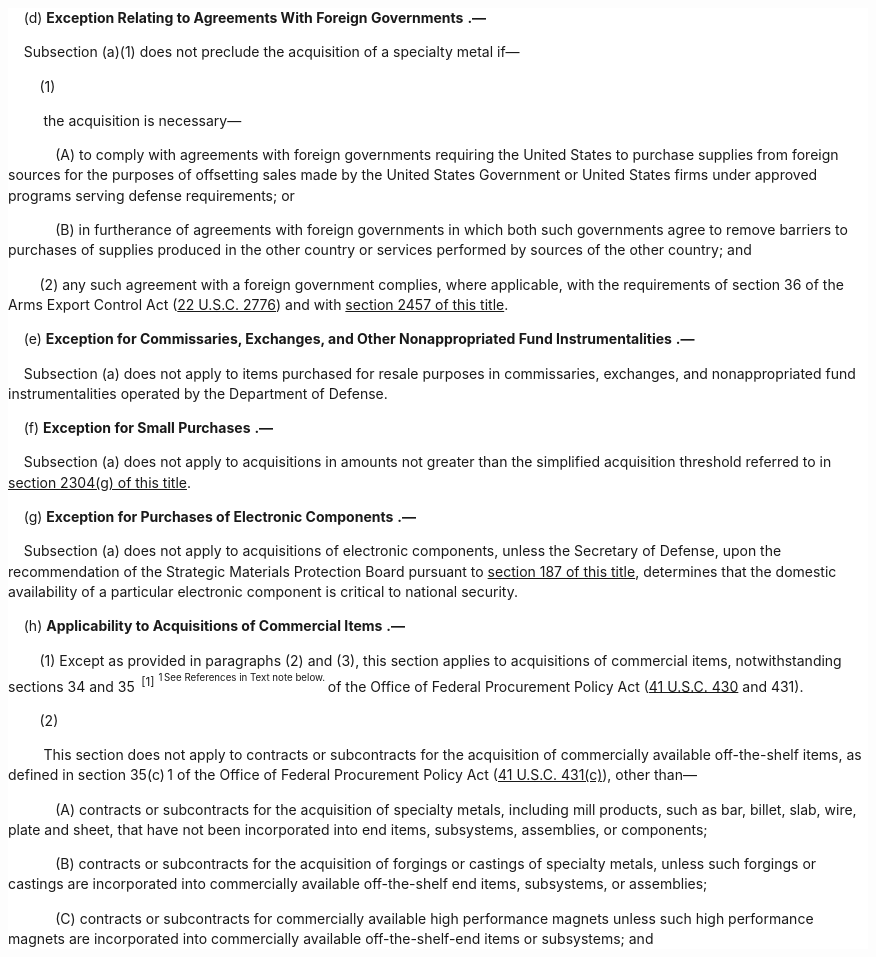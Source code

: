     (d)  __Exception Relating to Agreements With Foreign Governments__  __.—__ 

    Subsection (a)(1) does not preclude the acquisition of a specialty metal if—

        (1)

         the acquisition is necessary—

            (A) to comply with agreements with foreign governments requiring the United States to purchase supplies from foreign sources for the purposes of offsetting sales made by the United States Government or United States firms under approved programs serving defense requirements; or

            (B) in furtherance of agreements with foreign governments in which both such governments agree to remove barriers to purchases of supplies produced in the other country or services performed by sources of the other country; and

        (2) any such agreement with a foreign government complies, where applicable, with the requirements of section 36 of the Arms Export Control Act ([22 U.S.C. 2776][/us/usc/t22/s2776]) and with [section 2457 of this title][/us/usc/t10/s2457].

    (e)  __Exception for Commissaries, Exchanges, and Other Nonappropriated Fund Instrumentalities__  __.—__ 

    Subsection (a) does not apply to items purchased for resale purposes in commissaries, exchanges, and nonappropriated fund instrumentalities operated by the Department of Defense.

    (f)  __Exception for Small Purchases__  __.—__ 

    Subsection (a) does not apply to acquisitions in amounts not greater than the simplified acquisition threshold referred to in [section 2304(g) of this title][/us/usc/t10/s2304/g].

    (g)  __Exception for Purchases of Electronic Components__  __.—__ 

    Subsection (a) does not apply to acquisitions of electronic components, unless the Secretary of Defense, upon the recommendation of the Strategic Materials Protection Board pursuant to [section 187 of this title][/us/usc/t10/s187], determines that the domestic availability of a particular electronic component is critical to national security.

    (h)  __Applicability to Acquisitions of Commercial Items__  __.—__ 

        (1) Except as provided in paragraphs (2) and (3), this section applies to acquisitions of commercial items, notwithstanding sections 34 and 35  <sup>\[1\]</sup>  <sup><sup> 1 See References in Text note below. </sup></sup>  of the Office of Federal Procurement Policy Act ([41 U.S.C. 430][/us/usc/t41/s430] and 431).

        (2)

         This section does not apply to contracts or subcontracts for the acquisition of commercially available off-the-shelf items, as defined in section 35(c) 1 of the Office of Federal Procurement Policy Act ([41 U.S.C. 431(c)][/us/usc/t41/s431/c]), other than—

            (A) contracts or subcontracts for the acquisition of specialty metals, including mill products, such as bar, billet, slab, wire, plate and sheet, that have not been incorporated into end items, subsystems, assemblies, or components;

            (B) contracts or subcontracts for the acquisition of forgings or castings of specialty metals, unless such forgings or castings are incorporated into commercially available off-the-shelf end items, subsystems, or assemblies;

            (C) contracts or subcontracts for commercially available high performance magnets unless such high performance magnets are incorporated into commercially available off-the-shelf-end items or subsystems; and


[/us/usc/t10/s2304/c/2]: https://publicdocs.github.io/go/links?ns=uslm&ref=%2Fus%2Fusc%2Ft10%2Fs2304%2Fc%2F2
[/us/usc/t22/s2776]: https://publicdocs.github.io/go/links?ns=uslm&ref=%2Fus%2Fusc%2Ft22%2Fs2776
[/us/usc/t10/s2457]: https://publicdocs.github.io/go/links?ns=uslm&ref=%2Fus%2Fusc%2Ft10%2Fs2457
[/us/usc/t10/s2304/g]: https://publicdocs.github.io/go/links?ns=uslm&ref=%2Fus%2Fusc%2Ft10%2Fs2304%2Fg
[/us/usc/t10/s187]: https://publicdocs.github.io/go/links?ns=uslm&ref=%2Fus%2Fusc%2Ft10%2Fs187
[/us/usc/t41/s430]: https://publicdocs.github.io/go/links?ns=uslm&ref=%2Fus%2Fusc%2Ft41%2Fs430
[/us/usc/t41/s431/c]: https://publicdocs.github.io/go/links?ns=uslm&ref=%2Fus%2Fusc%2Ft41%2Fs431%2Fc
[/us/usc/t41/s403]: https://publicdocs.github.io/go/links?ns=uslm&ref=%2Fus%2Fusc%2Ft41%2Fs403
[/us/usc/t41/s403]: https://publicdocs.github.io/go/links?ns=uslm&ref=%2Fus%2Fusc%2Ft41%2Fs403
[/us/usc/t41/s431/c]: https://publicdocs.github.io/go/links?ns=uslm&ref=%2Fus%2Fusc%2Ft41%2Fs431%2Fc
[/us/pl/109/364/s842/a/1]: https://publicdocs.github.io/go/links?ns=uslm&ref=%2Fus%2Fpl%2F109%2F364%2Fs842%2Fa%2F1
[/us/stat/120/2335]: https://publicdocs.github.io/go/links?ns=uslm&ref=%2Fus%2Fstat%2F120%2F2335
[/us/pl/110/181/s804/a]: https://publicdocs.github.io/go/links?ns=uslm&ref=%2Fus%2Fpl%2F110%2F181%2Fs804%2Fa
[/us/stat/122/208-211]: https://publicdocs.github.io/go/links?ns=uslm&ref=%2Fus%2Fstat%2F122%2F208-211
[/us/pl/111/350/s5/b/39]: https://publicdocs.github.io/go/links?ns=uslm&ref=%2Fus%2Fpl%2F111%2F350%2Fs5%2Fb%2F39
[/us/stat/124/3845]: https://publicdocs.github.io/go/links?ns=uslm&ref=%2Fus%2Fstat%2F124%2F3845
[/us/pl/111/383/s1075/f/2]: https://publicdocs.github.io/go/links?ns=uslm&ref=%2Fus%2Fpl%2F111%2F383%2Fs1075%2Ff%2F2
[/us/stat/124/4376]: https://publicdocs.github.io/go/links?ns=uslm&ref=%2Fus%2Fstat%2F124%2F4376
[/us/pl/93/400/s34]: https://publicdocs.github.io/go/links?ns=uslm&ref=%2Fus%2Fpl%2F93%2F400%2Fs34
[/us/usc/t41/s1906]: https://publicdocs.github.io/go/links?ns=uslm&ref=%2Fus%2Fusc%2Ft41%2Fs1906
[/us/pl/111/350]: https://publicdocs.github.io/go/links?ns=uslm&ref=%2Fus%2Fpl%2F111%2F350
[/us/stat/124/3677]: https://publicdocs.github.io/go/links?ns=uslm&ref=%2Fus%2Fstat%2F124%2F3677
[/us/usc/t41/s101]: https://publicdocs.github.io/go/links?ns=uslm&ref=%2Fus%2Fusc%2Ft41%2Fs101
[/us/pl/93/400/s35]: https://publicdocs.github.io/go/links?ns=uslm&ref=%2Fus%2Fpl%2F93%2F400%2Fs35
[/us/usc/t41/s1907]: https://publicdocs.github.io/go/links?ns=uslm&ref=%2Fus%2Fusc%2Ft41%2Fs1907
[/us/usc/t41/s104]: https://publicdocs.github.io/go/links?ns=uslm&ref=%2Fus%2Fusc%2Ft41%2Fs104
[/us/pl/111/350]: https://publicdocs.github.io/go/links?ns=uslm&ref=%2Fus%2Fpl%2F111%2F350
[/us/stat/124/3677]: https://publicdocs.github.io/go/links?ns=uslm&ref=%2Fus%2Fstat%2F124%2F3677
[/us/usc/t41/s101]: https://publicdocs.github.io/go/links?ns=uslm&ref=%2Fus%2Fusc%2Ft41%2Fs101
[/us/pl/93/400/s4]: https://publicdocs.github.io/go/links?ns=uslm&ref=%2Fus%2Fpl%2F93%2F400%2Fs4
[/us/pl/111/350]: https://publicdocs.github.io/go/links?ns=uslm&ref=%2Fus%2Fpl%2F111%2F350
[/us/stat/124/3677]: https://publicdocs.github.io/go/links?ns=uslm&ref=%2Fus%2Fstat%2F124%2F3677
[/us/usc/t41/s101]: https://publicdocs.github.io/go/links?ns=uslm&ref=%2Fus%2Fusc%2Ft41%2Fs101
[/us/pl/111/383/s1075/f/2/A]: https://publicdocs.github.io/go/links?ns=uslm&ref=%2Fus%2Fpl%2F111%2F383%2Fs1075%2Ff%2F2%2FA
[/us/pl/110/181/s804/a/3]: https://publicdocs.github.io/go/links?ns=uslm&ref=%2Fus%2Fpl%2F110%2F181%2Fs804%2Fa%2F3
[/us/pl/111/350/s5/b/39/A]: https://publicdocs.github.io/go/links?ns=uslm&ref=%2Fus%2Fpl%2F111%2F350%2Fs5%2Fb%2F39%2FA
[/us/usc/t41/s1906]: https://publicdocs.github.io/go/links?ns=uslm&ref=%2Fus%2Fusc%2Ft41%2Fs1906
[/us/usc/t41/s430]: https://publicdocs.github.io/go/links?ns=uslm&ref=%2Fus%2Fusc%2Ft41%2Fs430
[/us/usc/t41/s430]: https://publicdocs.github.io/go/links?ns=uslm&ref=%2Fus%2Fusc%2Ft41%2Fs430
[/us/pl/111/350/s5/b/39/B]: https://publicdocs.github.io/go/links?ns=uslm&ref=%2Fus%2Fpl%2F111%2F350%2Fs5%2Fb%2F39%2FB
[/us/usc/t41/s105]: https://publicdocs.github.io/go/links?ns=uslm&ref=%2Fus%2Fusc%2Ft41%2Fs105
[/us/usc/t41/s403]: https://publicdocs.github.io/go/links?ns=uslm&ref=%2Fus%2Fusc%2Ft41%2Fs403
[/us/usc/t41/s403]: https://publicdocs.github.io/go/links?ns=uslm&ref=%2Fus%2Fusc%2Ft41%2Fs403
[/us/pl/110/181/s804/d]: https://publicdocs.github.io/go/links?ns=uslm&ref=%2Fus%2Fpl%2F110%2F181%2Fs804%2Fd
[/us/pl/111/383/s1075/f/2/B]: https://publicdocs.github.io/go/links?ns=uslm&ref=%2Fus%2Fpl%2F111%2F383%2Fs1075%2Ff%2F2%2FB
[/us/pl/110/181/s804/e]: https://publicdocs.github.io/go/links?ns=uslm&ref=%2Fus%2Fpl%2F110%2F181%2Fs804%2Fe
[/us/pl/110/181/s804/a/1]: https://publicdocs.github.io/go/links?ns=uslm&ref=%2Fus%2Fpl%2F110%2F181%2Fs804%2Fa%2F1
[/us/pl/110/181/s804/a/2]: https://publicdocs.github.io/go/links?ns=uslm&ref=%2Fus%2Fpl%2F110%2F181%2Fs804%2Fa%2F2
[/us/pl/110/181/s804/a/3]: https://publicdocs.github.io/go/links?ns=uslm&ref=%2Fus%2Fpl%2F110%2F181%2Fs804%2Fa%2F3
[/us/pl/111/383/s1075/f/2/A]: https://publicdocs.github.io/go/links?ns=uslm&ref=%2Fus%2Fpl%2F111%2F383%2Fs1075%2Ff%2F2%2FA
[/us/pl/110/181/s804/f/1]: https://publicdocs.github.io/go/links?ns=uslm&ref=%2Fus%2Fpl%2F110%2F181%2Fs804%2Ff%2F1
[/us/pl/110/181/s804/f/2]: https://publicdocs.github.io/go/links?ns=uslm&ref=%2Fus%2Fpl%2F110%2F181%2Fs804%2Ff%2F2
[/us/pl/110/181/s804/f/3]: https://publicdocs.github.io/go/links?ns=uslm&ref=%2Fus%2Fpl%2F110%2F181%2Fs804%2Ff%2F3
[/us/pl/110/181/s804/c]: https://publicdocs.github.io/go/links?ns=uslm&ref=%2Fus%2Fpl%2F110%2F181%2Fs804%2Fc
[/us/usc/t10/s187]: https://publicdocs.github.io/go/links?ns=uslm&ref=%2Fus%2Fusc%2Ft10%2Fs187
[/us/pl/110/181/s804/b]: https://publicdocs.github.io/go/links?ns=uslm&ref=%2Fus%2Fpl%2F110%2F181%2Fs804%2Fb
[/us/usc/t41/s430]: https://publicdocs.github.io/go/links?ns=uslm&ref=%2Fus%2Fusc%2Ft41%2Fs430
[/us/pl/110/181/s804/d]: https://publicdocs.github.io/go/links?ns=uslm&ref=%2Fus%2Fpl%2F110%2F181%2Fs804%2Fd
[/us/pl/110/181/s804/e]: https://publicdocs.github.io/go/links?ns=uslm&ref=%2Fus%2Fpl%2F110%2F181%2Fs804%2Fe
[/us/pl/111/383/s1075/f/2]: https://publicdocs.github.io/go/links?ns=uslm&ref=%2Fus%2Fpl%2F111%2F383%2Fs1075%2Ff%2F2
[/us/stat/124/4376]: https://publicdocs.github.io/go/links?ns=uslm&ref=%2Fus%2Fstat%2F124%2F4376
[/us/pl/110/181]: https://publicdocs.github.io/go/links?ns=uslm&ref=%2Fus%2Fpl%2F110%2F181
[/us/pl/109/364/s842/a/4/A]: https://publicdocs.github.io/go/links?ns=uslm&ref=%2Fus%2Fpl%2F109%2F364%2Fs842%2Fa%2F4%2FA
[/us/stat/120/2337]: https://publicdocs.github.io/go/links?ns=uslm&ref=%2Fus%2Fstat%2F120%2F2337
[/us/usc/t10/s2533b]: https://publicdocs.github.io/go/links?ns=uslm&ref=%2Fus%2Fusc%2Ft10%2Fs2533b
[/us/pl/110/181/s804/g]: https://publicdocs.github.io/go/links?ns=uslm&ref=%2Fus%2Fpl%2F110%2F181%2Fs804%2Fg
[/us/stat/122/211]: https://publicdocs.github.io/go/links?ns=uslm&ref=%2Fus%2Fstat%2F122%2F211
[/us/usc/t10/s2533b]: https://publicdocs.github.io/go/links?ns=uslm&ref=%2Fus%2Fusc%2Ft10%2Fs2533b
[/us/pl/111/383/s823]: https://publicdocs.github.io/go/links?ns=uslm&ref=%2Fus%2Fpl%2F111%2F383%2Fs823
[/us/stat/124/4269]: https://publicdocs.github.io/go/links?ns=uslm&ref=%2Fus%2Fstat%2F124%2F4269
[/us/usc/t10/s2533b]: https://publicdocs.github.io/go/links?ns=uslm&ref=%2Fus%2Fusc%2Ft10%2Fs2533b
[/us/usc/t10/s2533b]: https://publicdocs.github.io/go/links?ns=uslm&ref=%2Fus%2Fusc%2Ft10%2Fs2533b
[/us/pl/110/181/s804/h]: https://publicdocs.github.io/go/links?ns=uslm&ref=%2Fus%2Fpl%2F110%2F181%2Fs804%2Fh
[/us/stat/122/211]: https://publicdocs.github.io/go/links?ns=uslm&ref=%2Fus%2Fstat%2F122%2F211
[/us/usc/t10/s2533b]: https://publicdocs.github.io/go/links?ns=uslm&ref=%2Fus%2Fusc%2Ft10%2Fs2533b
[/us/pl/110/181/s884]: https://publicdocs.github.io/go/links?ns=uslm&ref=%2Fus%2Fpl%2F110%2F181%2Fs884
[/us/stat/122/264]: https://publicdocs.github.io/go/links?ns=uslm&ref=%2Fus%2Fstat%2F122%2F264
[/us/usc/t10/s2533b/b]: https://publicdocs.github.io/go/links?ns=uslm&ref=%2Fus%2Fusc%2Ft10%2Fs2533b%2Fb
[/us/usc/t10/s2533b/b]: https://publicdocs.github.io/go/links?ns=uslm&ref=%2Fus%2Fusc%2Ft10%2Fs2533b%2Fb
[/us/pl/109/364/s842/b]: https://publicdocs.github.io/go/links?ns=uslm&ref=%2Fus%2Fpl%2F109%2F364%2Fs842%2Fb
[/us/stat/120/2337]: https://publicdocs.github.io/go/links?ns=uslm&ref=%2Fus%2Fstat%2F120%2F2337
[/us/usc/t10/s2533b]: https://publicdocs.github.io/go/links?ns=uslm&ref=%2Fus%2Fusc%2Ft10%2Fs2533b
[/us/usc/t10/s2533b]: https://publicdocs.github.io/go/links?ns=uslm&ref=%2Fus%2Fusc%2Ft10%2Fs2533b
